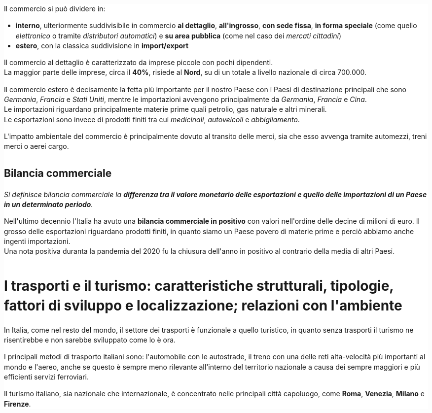 Il commercio si può dividere in:
- **interno**, ulteriormente suddivisibile in commercio **al dettaglio**,
  **all'ingrosso**, **con sede fissa**, **in forma speciale** (come quello
  *elettronico* o tramite *distributori automatici*) e **su area pubblica**
  (come nel caso dei *mercati cittadini*)
- **estero**, con la classica suddivisione in **import/export**

Il commercio al dettaglio è caratterizzato da imprese piccole con pochi
dipendenti.\
La maggior parte delle imprese, circa il **40%**, risiede al **Nord**, su di un
totale a livello nazionale di circa 700.000.

Il commercio estero è decisamente la fetta più importante per il nostro Paese
con i Paesi di destinazione principali che sono *Germania*, *Francia* e *Stati
Uniti*, mentre le importazioni avvengono principalmente da *Germania*, *Francia*
e *Cina*.\
Le importazioni riguardano principalmente materie prime quali petrolio, gas
naturale e altri minerali.\
Le esportazioni sono invece di prodotti finiti tra cui *medicinali*,
*autoveicoli* e *abbigliamento*.

L'impatto ambientale del commercio è principalmente dovuto al transito delle
merci, sia che esso avvenga tramite automezzi, treni merci o aerei cargo.

## Bilancia commerciale

*Si definisce bilancia commerciale la **differenza tra il valore monetario delle
esportazioni e quello delle importazioni di un Paese in un determinato
periodo**.*

Nell'ultimo decennio l'Italia ha avuto una **bilancia commerciale in positivo**
con valori nell'ordine delle decine di milioni di euro. Il grosso delle
esportazioni riguardano prodotti finiti, in quanto siamo un Paese povero di
materie prime e perciò abbiamo anche ingenti importazioni.\
Una nota positiva duranta la pandemia del 2020 fu la chiusura dell'anno in
positivo al contrario della media di altri Paesi.

# I trasporti e il turismo: caratteristiche strutturali, tipologie, fattori di sviluppo e localizzazione; relazioni con l'ambiente

In Italia, come nel resto del mondo, il settore dei trasporti è funzionale a
quello turistico, in quanto senza trasporti il turismo ne risentirebbe e non
sarebbe sviluppato come lo è ora.

I principali metodi di trasporto italiani sono: l'automobile con le autostrade,
il treno con una delle reti alta-velocità più importanti al mondo e l'aereo,
anche se questo è sempre meno rilevante all'interno del territorio nazionale
a causa dei sempre maggiori e più efficienti servizi ferroviari.

Il turismo italiano, sia nazionale che internazionale, è concentrato nelle
principali città capoluogo, come **Roma**, **Venezia**, **Milano** e
**Firenze**.

